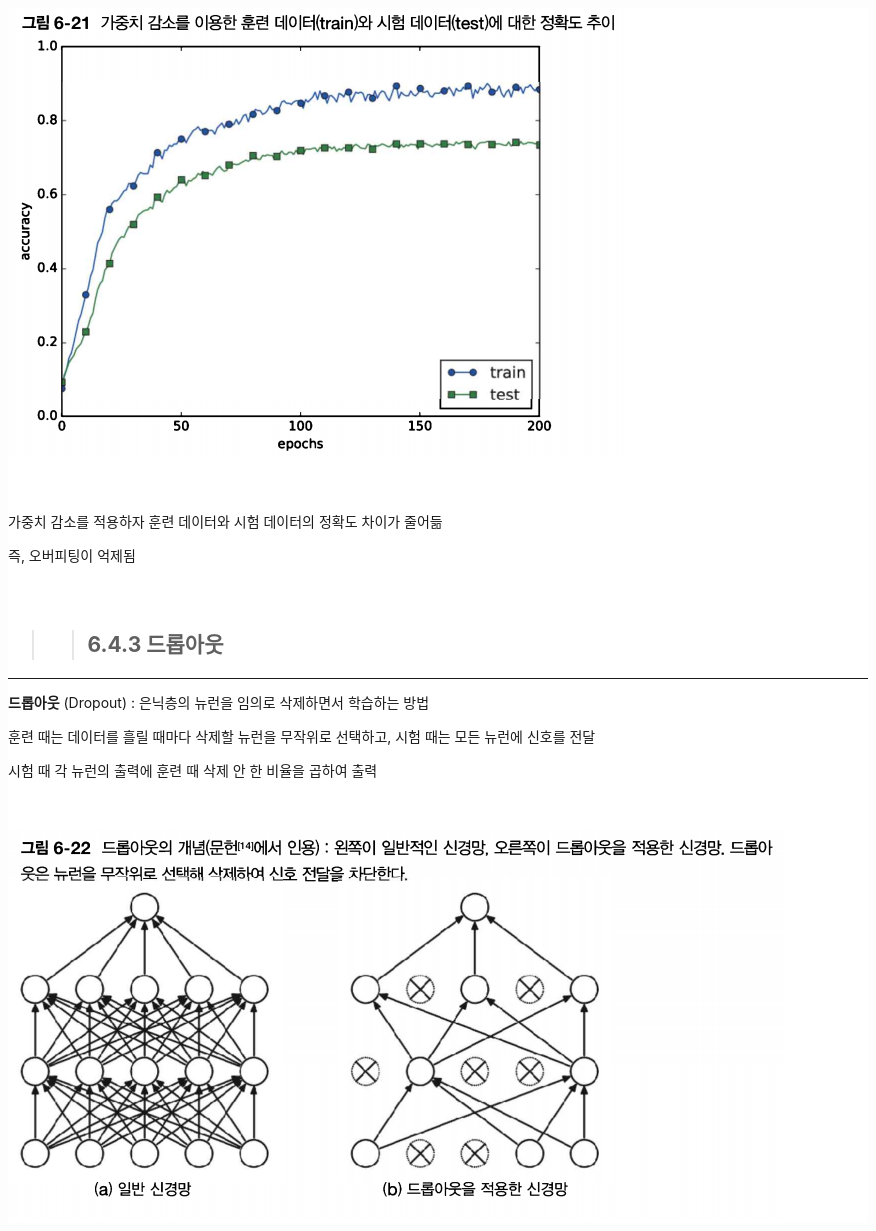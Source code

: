 ![가중치 감소](/assets/images/2021_08_12/6_4_2.PNG)

<br>

가중치 감소를 적용하자 훈련 데이터와 시험 데이터의 정확도 차이가 줄어듦

즉, 오버피팅이 억제됨

<br>

>> ## 6.4.3 드롭아웃
---

**드롭아웃** (Dropout) : 은닉층의 뉴런을 임의로 삭제하면서 학습하는 방법

훈련 때는 데이터를 흘릴 때마다 삭제할 뉴런을 무작위로 선택하고, 시험 때는 모든 뉴런에 신호를 전달

시험 때 각 뉴런의 출력에 훈련 때 삭제 안 한 비율을 곱하여 출력

<br>

![드롭아웃](/assets/images/2021_08_12/6_4_3_1.PNG)
